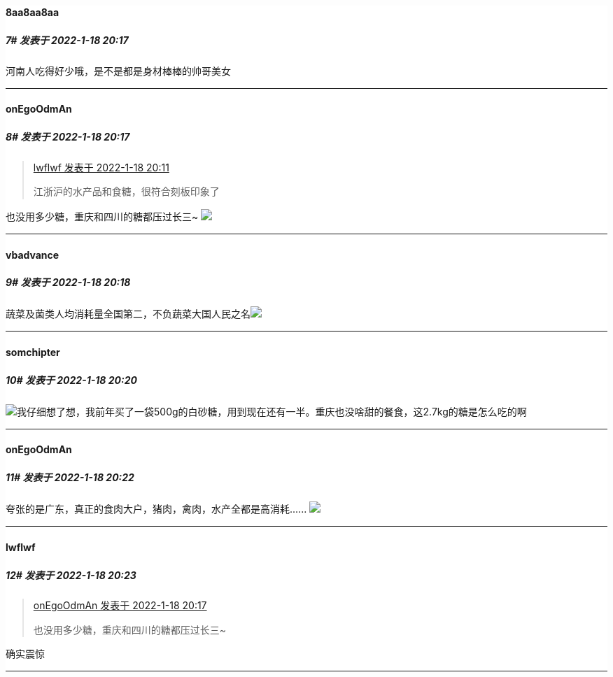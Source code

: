 ####  8aa8aa8aa  
##### 7#       发表于 2022-1-18 20:17

河南人吃得好少哦，是不是都是身材棒棒的帅哥美女

*****

####  onEgoOdmAn  
##### 8#       发表于 2022-1-18 20:17

<blockquote><a href="httphttps://bbs.saraba1st.com/2b/forum.php?mod=redirect&amp;goto=findpost&amp;pid=54340595&amp;ptid=2048021" target="_blank">lwflwf 发表于 2022-1-18 20:11</a>

江浙沪的水产品和食糖，很符合刻板印象了</blockquote>
也没用多少糖，重庆和四川的糖都压过长三~
<img src="https://static.saraba1st.com/image/smiley/face2017/021.png" referrerpolicy="no-referrer">

*****

####  vbadvance  
##### 9#       发表于 2022-1-18 20:18

蔬菜及菌类人均消耗量全国第二，不负蔬菜大国人民之名<img src="https://static.saraba1st.com/image/smiley/face2017/056.gif" referrerpolicy="no-referrer">

*****

####  somchipter  
##### 10#       发表于 2022-1-18 20:20

<img src="https://static.saraba1st.com/image/smiley/face2017/021.png" referrerpolicy="no-referrer">我仔细想了想，我前年买了一袋500g的白砂糖，用到现在还有一半。重庆也没啥甜的餐食，这2.7kg的糖是怎么吃的啊

*****

####  onEgoOdmAn  
##### 11#       发表于 2022-1-18 20:22

夸张的是广东，真正的食肉大户，猪肉，禽肉，水产全都是高消耗......
<img src="https://static.saraba1st.com/image/smiley/face2017/130.png" referrerpolicy="no-referrer">

*****

####  lwflwf  
##### 12#       发表于 2022-1-18 20:23

<blockquote><a href="httphttps://bbs.saraba1st.com/2b/forum.php?mod=redirect&amp;goto=findpost&amp;pid=54340667&amp;ptid=2048021" target="_blank">onEgoOdmAn 发表于 2022-1-18 20:17</a>

也没用多少糖，重庆和四川的糖都压过长三~</blockquote>
确实震惊

*****
